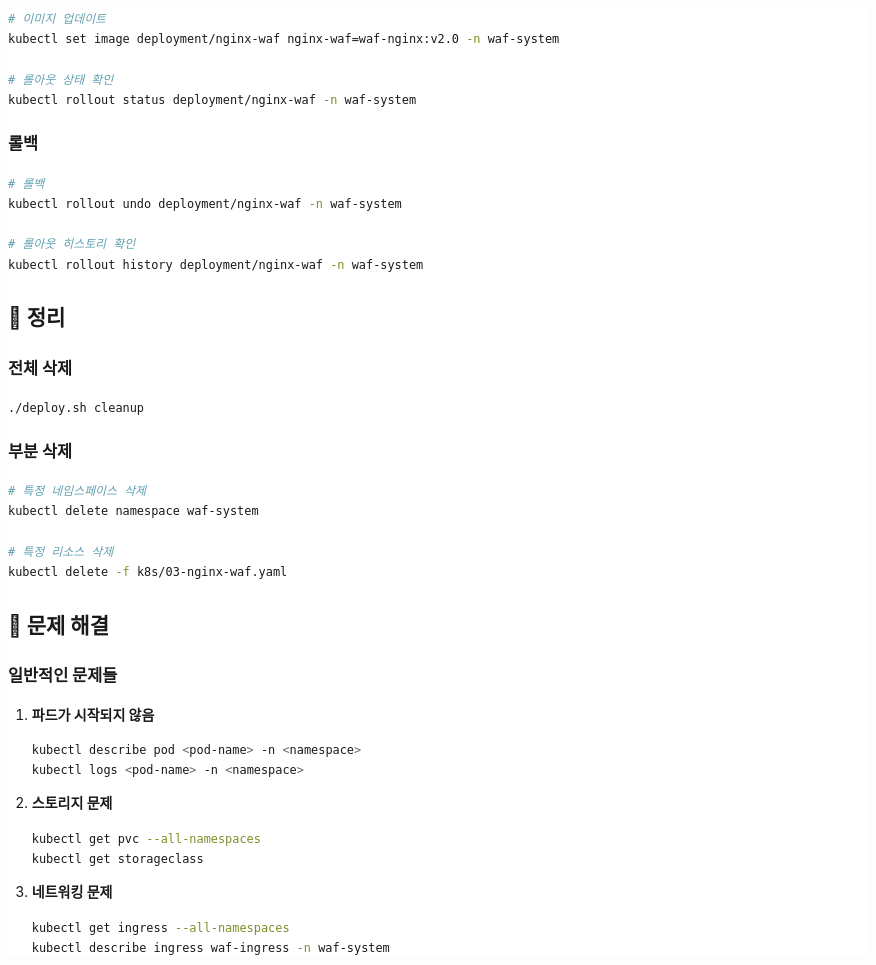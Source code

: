 ```bash
# 이미지 업데이트
kubectl set image deployment/nginx-waf nginx-waf=waf-nginx:v2.0 -n waf-system

# 롤아웃 상태 확인
kubectl rollout status deployment/nginx-waf -n waf-system
```

### 롤백

```bash
# 롤백
kubectl rollout undo deployment/nginx-waf -n waf-system

# 롤아웃 히스토리 확인
kubectl rollout history deployment/nginx-waf -n waf-system
```

## 🧹 정리

### 전체 삭제

```bash
./deploy.sh cleanup
```

### 부분 삭제

```bash
# 특정 네임스페이스 삭제
kubectl delete namespace waf-system

# 특정 리소스 삭제
kubectl delete -f k8s/03-nginx-waf.yaml
```

## 🚨 문제 해결

### 일반적인 문제들

1. **파드가 시작되지 않음**
   ```bash
   kubectl describe pod <pod-name> -n <namespace>
   kubectl logs <pod-name> -n <namespace>
   ```

2. **스토리지 문제**
   ```bash
   kubectl get pvc --all-namespaces
   kubectl get storageclass
   ```

3. **네트워킹 문제**
   ```bash
   kubectl get ingress --all-namespaces
   kubectl describe ingress waf-ingress -n waf-system
   ```
